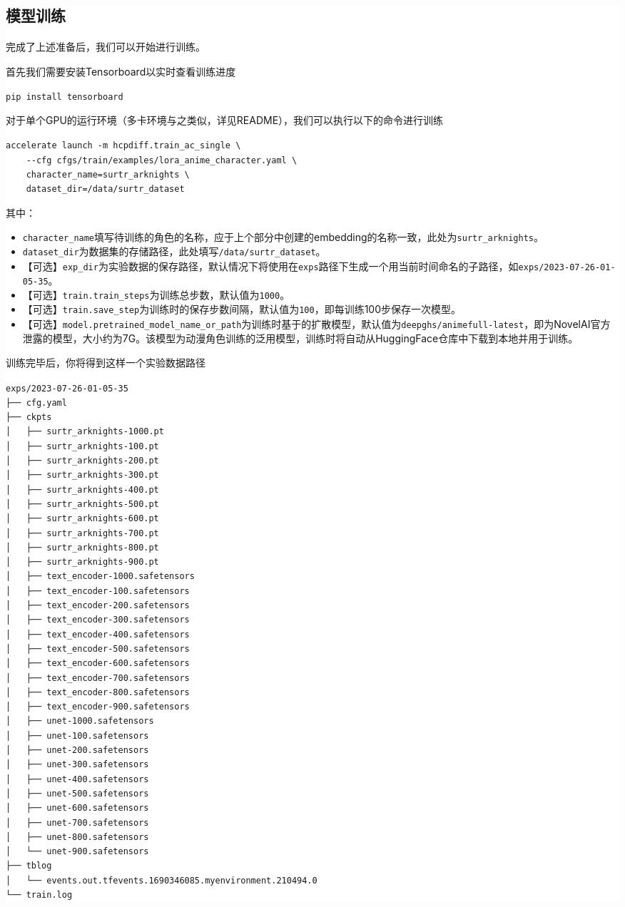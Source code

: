 ## 模型训练

完成了上述准备后，我们可以开始进行训练。

首先我们需要安装Tensorboard以实时查看训练进度

```shell
pip install tensorboard
```

对于单个GPU的运行环境（多卡环境与之类似，详见README），我们可以执行以下的命令进行训练

```shell
accelerate launch -m hcpdiff.train_ac_single \
    --cfg cfgs/train/examples/lora_anime_character.yaml \
    character_name=surtr_arknights \
    dataset_dir=/data/surtr_dataset
```

其中：
* `character_name`填写待训练的角色的名称，应于上个部分中创建的embedding的名称一致，此处为`surtr_arknights`。
* `dataset_dir`为数据集的存储路径，此处填写`/data/surtr_dataset`。
* 【可选】`exp_dir`为实验数据的保存路径，默认情况下将使用在`exps`路径下生成一个用当前时间命名的子路径，如`exps/2023-07-26-01-05-35`。
* 【可选】`train.train_steps`为训练总步数，默认值为`1000`。
* 【可选】`train.save_step`为训练时的保存步数间隔，默认值为`100`，即每训练100步保存一次模型。
* 【可选】`model.pretrained_model_name_or_path`为训练时基于的扩散模型，默认值为`deepghs/animefull-latest`，即为NovelAI官方泄露的模型，大小约为7G。该模型为动漫角色训练的泛用模型，训练时将自动从HuggingFace仓库中下载到本地并用于训练。

训练完毕后，你将得到这样一个实验数据路径

```text
exps/2023-07-26-01-05-35
├── cfg.yaml
├── ckpts
│   ├── surtr_arknights-1000.pt
│   ├── surtr_arknights-100.pt
│   ├── surtr_arknights-200.pt
│   ├── surtr_arknights-300.pt
│   ├── surtr_arknights-400.pt
│   ├── surtr_arknights-500.pt
│   ├── surtr_arknights-600.pt
│   ├── surtr_arknights-700.pt
│   ├── surtr_arknights-800.pt
│   ├── surtr_arknights-900.pt
│   ├── text_encoder-1000.safetensors
│   ├── text_encoder-100.safetensors
│   ├── text_encoder-200.safetensors
│   ├── text_encoder-300.safetensors
│   ├── text_encoder-400.safetensors
│   ├── text_encoder-500.safetensors
│   ├── text_encoder-600.safetensors
│   ├── text_encoder-700.safetensors
│   ├── text_encoder-800.safetensors
│   ├── text_encoder-900.safetensors
│   ├── unet-1000.safetensors
│   ├── unet-100.safetensors
│   ├── unet-200.safetensors
│   ├── unet-300.safetensors
│   ├── unet-400.safetensors
│   ├── unet-500.safetensors
│   ├── unet-600.safetensors
│   ├── unet-700.safetensors
│   ├── unet-800.safetensors
│   └── unet-900.safetensors
├── tblog
│   └── events.out.tfevents.1690346085.myenvironment.210494.0
└── train.log
```